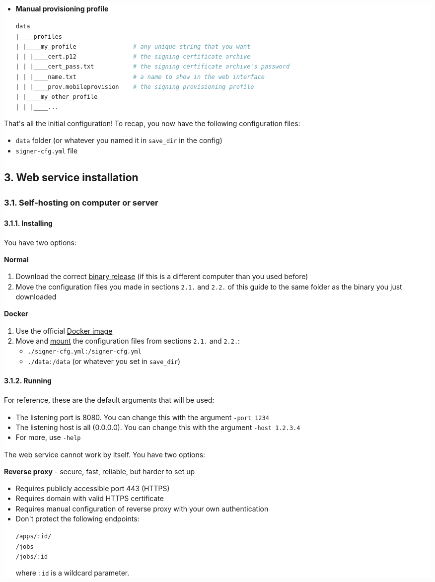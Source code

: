 - **Manual provisioning profile**

  ```python
  data
  |____profiles
  | |____my_profile                # any unique string that you want
  | | |____cert.p12                # the signing certificate archive
  | | |____cert_pass.txt           # the signing certificate archive's password
  | | |____name.txt                # a name to show in the web interface
  | | |____prov.mobileprovision    # the signing provisioning profile
  | |____my_other_profile
  | | |____...
  ```

That's all the initial configuration! To recap, you now have the following configuration files:

- `data` folder (or whatever you named it in `save_dir` in the config)
- `signer-cfg.yml` file

## 3. Web service installation

### 3.1. Self-hosting on computer or server

#### 3.1.1. Installing

You have two options:

**Normal**

1. Download the correct [binary release](https://github.com/SignTools/ios-signer-service/releases) (if this is a different computer than you used before)
2. Move the configuration files you made in sections `2.1.` and `2.2.` of this guide to the same folder as the binary you just downloaded

**Docker**

1. Use the official [Docker image](https://hub.docker.com/r/signtools/ios-signer-service)
2. Move and [mount](https://docs.docker.com/storage/volumes/) the configuration files from sections `2.1.` and `2.2.`:
   - `./signer-cfg.yml:/signer-cfg.yml`
   - `./data:/data` (or whatever you set in `save_dir`)

#### 3.1.2. Running

For reference, these are the default arguments that will be used:

- The listening port is 8080. You can change this with the argument `-port 1234`
- The listening host is all (0.0.0.0). You can change this with the argument `-host 1.2.3.4`
- For more, use `-help`

The web service cannot work by itself. You have two options:

**Reverse proxy** - secure, fast, reliable, but harder to set up

- Requires publicly accessible port 443 (HTTPS)
- Requires domain with valid HTTPS certificate
- Requires manual configuration of reverse proxy with your own authentication
- Don't protect the following endpoints:
  ```
  /apps/:id/
  /jobs
  /jobs/:id
  ```
  where `:id` is a wildcard parameter.
